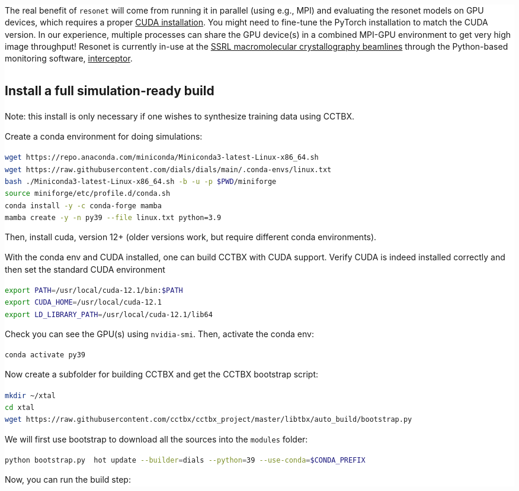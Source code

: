 The real benefit of `resonet` will come from running it in parallel (using e.g., MPI) and evaluating the resonet models on GPU devices, which requires a proper [CUDA installation](https://docs.nvidia.com/cuda/cuda-installation-guide-linux/index.html). You might need to fine-tune the PyTorch installation to match the CUDA version. In our experience, multiple processes can share the GPU device(s) in a combined MPI-GPU environment to get very high image throughput! Resonet is currently in-use at the [SSRL macromolecular crystallography beamlines](https://smb.slac.stanford.edu/) through the Python-based monitoring software, [interceptor](https://github.com/ssrl-px/interceptor/blob/master/src/interceptor/connector/processor.py). 


<a id="advanced"></a>
## Install a full simulation-ready build

Note: this install is only necessary if one wishes to synthesize training data using CCTBX.

Create a conda environment for doing simulations:

```bash
wget https://repo.anaconda.com/miniconda/Miniconda3-latest-Linux-x86_64.sh
wget https://raw.githubusercontent.com/dials/dials/main/.conda-envs/linux.txt
bash ./Miniconda3-latest-Linux-x86_64.sh -b -u -p $PWD/miniforge
source miniforge/etc/profile.d/conda.sh
conda install -y -c conda-forge mamba
mamba create -y -n py39 --file linux.txt python=3.9
```

Then, install cuda, version 12+ (older versions work, but require different conda environments).

With the conda env and CUDA installed, one can build CCTBX with CUDA support. Verify CUDA is indeed installed correctly and then set the standard CUDA environment
 
```bash
export PATH=/usr/local/cuda-12.1/bin:$PATH
export CUDA_HOME=/usr/local/cuda-12.1
export LD_LIBRARY_PATH=/usr/local/cuda-12.1/lib64
```

Check you can see the GPU(s) using ```nvidia-smi```. Then, activate the conda env:


```bash
conda activate py39
```

Now create a subfolder for building CCTBX and get the CCTBX bootstrap script:

```bash
mkdir ~/xtal
cd xtal
wget https://raw.githubusercontent.com/cctbx/cctbx_project/master/libtbx/auto_build/bootstrap.py
```

We will first use bootstrap to download all the sources into the `modules` folder:

```bash
python bootstrap.py  hot update --builder=dials --python=39 --use-conda=$CONDA_PREFIX
```

Now, you can run the build step:
